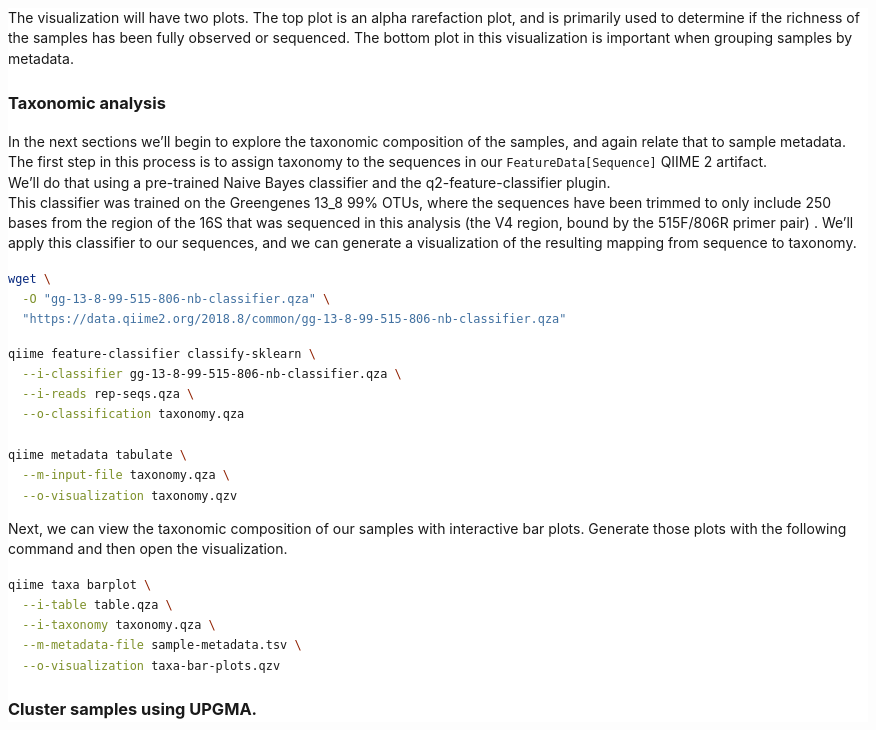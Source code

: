 The visualization will have two plots. The top plot is an alpha rarefaction plot, and is primarily used to determine if
the richness of the samples has been fully observed or sequenced. The bottom plot in this visualization is important
when grouping samples by metadata.

### Taxonomic analysis

In the next sections we’ll begin to explore the taxonomic composition of the samples, and again relate that to sample
metadata.   
The first step in this process is to assign taxonomy to the sequences in our ```FeatureData[Sequence]``` QIIME 2
artifact.  
We’ll do that using a pre-trained Naive Bayes classifier and the q2-feature-classifier plugin.  
This classifier was trained on the Greengenes 13_8 99% OTUs, where the sequences have been trimmed to only include 250
bases from the region of the 16S that was sequenced in this analysis (the V4 region, bound by the 515F/806R primer pair)
. We’ll apply this classifier to our sequences, and we can generate a visualization of the resulting mapping from
sequence to taxonomy.

```Bash
wget \
  -O "gg-13-8-99-515-806-nb-classifier.qza" \
  "https://data.qiime2.org/2018.8/common/gg-13-8-99-515-806-nb-classifier.qza"
```

```Bash
qiime feature-classifier classify-sklearn \
  --i-classifier gg-13-8-99-515-806-nb-classifier.qza \
  --i-reads rep-seqs.qza \
  --o-classification taxonomy.qza

qiime metadata tabulate \
  --m-input-file taxonomy.qza \
  --o-visualization taxonomy.qzv
```

Next, we can view the taxonomic composition of our samples with interactive bar plots. Generate those plots with the
following command and then open the visualization.

```Bash
qiime taxa barplot \
  --i-table table.qza \
  --i-taxonomy taxonomy.qza \
  --m-metadata-file sample-metadata.tsv \
  --o-visualization taxa-bar-plots.qzv
```

### Cluster samples using UPGMA.
